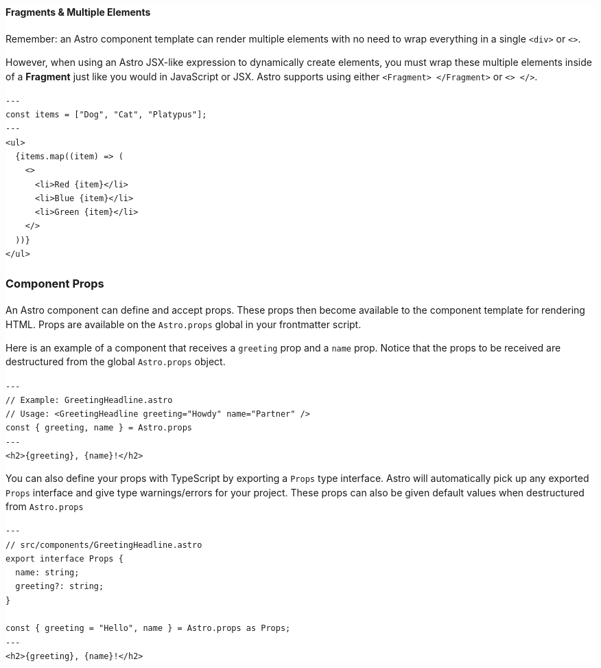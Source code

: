 #### Fragments & Multiple Elements

Remember: an Astro component template can render multiple elements with no need to wrap everything in a single `<div>` or `<>`.

However, when using an Astro JSX-like expression to dynamically create elements, you must wrap these multiple elements inside of a **Fragment** just like you would in JavaScript or JSX. Astro supports using either `<Fragment> </Fragment>` or `<> </>`.

```astro
---
const items = ["Dog", "Cat", "Platypus"];
---
<ul>
  {items.map((item) => (
    <>
      <li>Red {item}</li>
      <li>Blue {item}</li>
      <li>Green {item}</li>
    </>
  ))}
</ul>
```


### Component Props

An Astro component can define and accept props. These props then become available to the component template for rendering HTML. Props are available on the `Astro.props` global in your frontmatter script.

Here is an example of a component that receives a `greeting` prop and a `name` prop. Notice that the props to be received are destructured from the global `Astro.props` object.

```astro
---
// Example: GreetingHeadline.astro
// Usage: <GreetingHeadline greeting="Howdy" name="Partner" />
const { greeting, name } = Astro.props
---
<h2>{greeting}, {name}!</h2>
```

You can also define your props with TypeScript by exporting a `Props` type interface. Astro will automatically pick up any exported `Props` interface and give type warnings/errors for your project. These props can also be given default values when destructured from `Astro.props`

```astro
---
// src/components/GreetingHeadline.astro
export interface Props {
  name: string;
  greeting?: string;
}

const { greeting = "Hello", name } = Astro.props as Props;
---
<h2>{greeting}, {name}!</h2>
```
